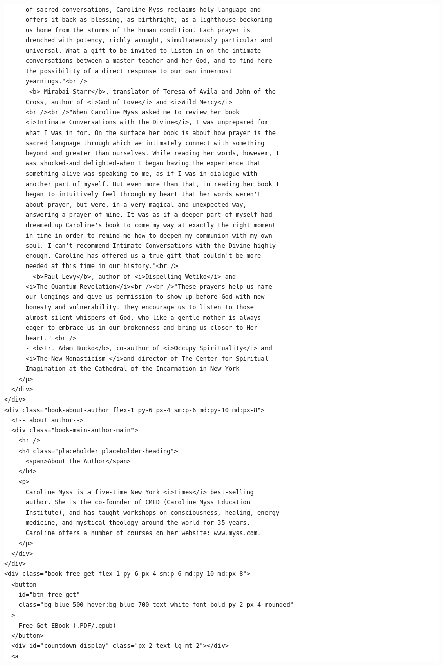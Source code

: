           of sacred conversations, Caroline Myss reclaims holy language and
          offers it back as blessing, as birthright, as a lighthouse beckoning
          us home from the storms of the human condition. Each prayer is
          drenched with potency, richly wrought, simultaneously particular and
          universal. What a gift to be invited to listen in on the intimate
          conversations between a master teacher and her God, and to find here
          the possibility of a direct response to our own innermost
          yearnings."<br />
          -<b> Mirabai Starr</b>, translator of Teresa of Avila and John of the
          Cross, author of <i>God of Love</i> and <i>Wild Mercy</i>
          <br /><br />"When Caroline Myss asked me to review her book
          <i>Intimate Conversations with the Divine</i>, I was unprepared for
          what I was in for. On the surface her book is about how prayer is the
          sacred language through which we intimately connect with something
          beyond and greater than ourselves. While reading her words, however, I
          was shocked-and delighted-when I began having the experience that
          something alive was speaking to me, as if I was in dialogue with
          another part of myself. But even more than that, in reading her book I
          began to intuitively feel through my heart that her words weren't
          about prayer, but were, in a very magical and unexpected way,
          answering a prayer of mine. It was as if a deeper part of myself had
          dreamed up Caroline's book to come my way at exactly the right moment
          in time in order to remind me how to deepen my communion with my own
          soul. I can't recommend Intimate Conversations with the Divine highly
          enough. Caroline has offered us a true gift that couldn't be more
          needed at this time in our history."<br />
          - <b>Paul Levy</b>, author of <i>Dispelling Wetiko</i> and
          <i>The Quantum Revelation</i><br /><br />"These prayers help us name
          our longings and give us permission to show up before God with new
          honesty and vulnerability. They encourage us to listen to those
          almost-silent whispers of God, who-like a gentle mother-is always
          eager to embrace us in our brokenness and bring us closer to Her
          heart." <br />
          - <b>Fr. Adam Bucko</b>, co-author of <i>Occupy Spirituality</i> and
          <i>The New Monasticism </i>and director of The Center for Spiritual
          Imagination at the Cathedral of the Incarnation in New York
        </p>
      </div>
    </div>
    <div class="book-about-author flex-1 py-6 px-4 sm:p-6 md:py-10 md:px-8">
      <!-- about author-->
      <div class="book-main-author-main">
        <hr />
        <h4 class="placeholder placeholder-heading">
          <span>About the Author</span>
        </h4>
        <p>
          Caroline Myss is a five-time New York <i>Times</i> best-selling
          author. She is the co-founder of CMED (Caroline Myss Education
          Institute), and has taught workshops on consciousness, healing, energy
          medicine, and mystical theology around the world for 35 years.
          Caroline offers a number of courses on her website: www.myss.com.
        </p>
      </div>
    </div>
    <div class="book-free-get flex-1 py-6 px-4 sm:p-6 md:py-10 md:px-8">
      <button
        id="btn-free-get"
        class="bg-blue-500 hover:bg-blue-700 text-white font-bold py-2 px-4 rounded"
      >
        Free Get EBook (.PDF/.epub)
      </button>
      <div id="countdown-display" class="px-2 text-lg mt-2"></div>
      <a